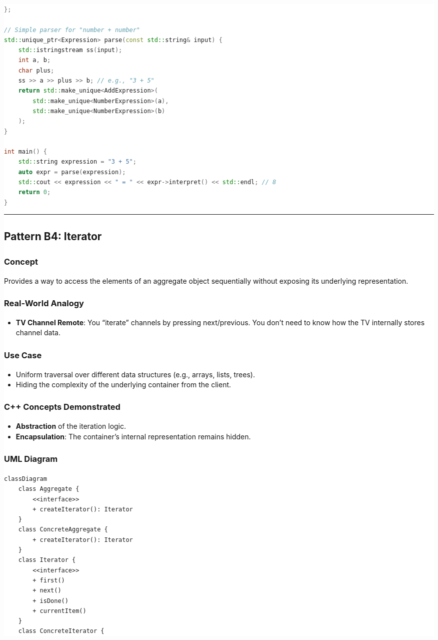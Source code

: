 ```cpp
};

// Simple parser for "number + number"
std::unique_ptr<Expression> parse(const std::string& input) {
    std::istringstream ss(input);
    int a, b;
    char plus;
    ss >> a >> plus >> b; // e.g., "3 + 5"
    return std::make_unique<AddExpression>(
        std::make_unique<NumberExpression>(a),
        std::make_unique<NumberExpression>(b)
    );
}

int main() {
    std::string expression = "3 + 5";
    auto expr = parse(expression);
    std::cout << expression << " = " << expr->interpret() << std::endl; // 8
    return 0;
}
```

<div style="page-break-after: always;"></div>

---

## Pattern B4: Iterator

### Concept
Provides a way to access the elements of an aggregate object sequentially without exposing its underlying representation.

### Real-World Analogy
- **TV Channel Remote**: You “iterate” channels by pressing next/previous. You don’t need to know how the TV internally stores channel data.

### Use Case
- Uniform traversal over different data structures (e.g., arrays, lists, trees).
- Hiding the complexity of the underlying container from the client.

### C++ Concepts Demonstrated
- **Abstraction** of the iteration logic.
- **Encapsulation**: The container’s internal representation remains hidden.

### UML Diagram
```mermaid
classDiagram
    class Aggregate {
        <<interface>>
        + createIterator(): Iterator
    }
    class ConcreteAggregate {
        + createIterator(): Iterator
    }
    class Iterator {
        <<interface>>
        + first()
        + next()
        + isDone()
        + currentItem()
    }
    class ConcreteIterator {
```